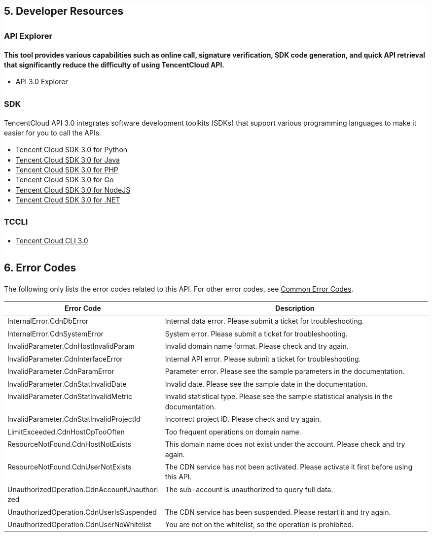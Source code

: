 
## 5. Developer Resources

### API Explorer

**This tool provides various capabilities such as online call, signature verification, SDK code generation, and quick API retrieval that significantly reduce the difficulty of using TencentCloud API.**

* [API 3.0 Explorer](https://console.cloud.tencent.com/api/explorer?Product=cdn&Version=2018-06-06&Action=DescribeCdnData)

### SDK

TencentCloud API 3.0 integrates software development toolkits (SDKs) that support various programming languages to make it easier for you to call the APIs.

* [Tencent Cloud SDK 3.0 for Python](https://github.com/TencentCloud/tencentcloud-sdk-python)
* [Tencent Cloud SDK 3.0 for Java](https://github.com/TencentCloud/tencentcloud-sdk-java)
* [Tencent Cloud SDK 3.0 for PHP](https://github.com/TencentCloud/tencentcloud-sdk-php)
* [Tencent Cloud SDK 3.0 for Go](https://github.com/TencentCloud/tencentcloud-sdk-go)
* [Tencent Cloud SDK 3.0 for NodeJS](https://github.com/TencentCloud/tencentcloud-sdk-nodejs)
* [Tencent Cloud SDK 3.0 for .NET](https://github.com/TencentCloud/tencentcloud-sdk-dotnet)

### TCCLI

* [Tencent Cloud CLI 3.0](https://cloud.tencent.com/document/product/440/6176)

## 6. Error Codes

The following only lists the error codes related to this API. For other error codes, see [Common Error Codes](/document/api/228/15694#.E5.85.AC.E5.85.B1.E9.94.99.E8.AF.AF.E7.A0.81).

| Error Code | Description |
|---------|---------|
| InternalError.CdnDbError | Internal data error. Please submit a ticket for troubleshooting. |
| InternalError.CdnSystemError | System error. Please submit a ticket for troubleshooting. |
| InvalidParameter.CdnHostInvalidParam | Invalid domain name format. Please check and try again. |
| InvalidParameter.CdnInterfaceError | Internal API error. Please submit a ticket for troubleshooting. |
| InvalidParameter.CdnParamError | Parameter error. Please see the sample parameters in the documentation. |
| InvalidParameter.CdnStatInvalidDate | Invalid date. Please see the sample date in the documentation. |
| InvalidParameter.CdnStatInvalidMetric | Invalid statistical type. Please see the sample statistical analysis in the documentation. |
| InvalidParameter.CdnStatInvalidProjectId | Incorrect project ID. Please check and try again. |
| LimitExceeded.CdnHostOpTooOften | Too frequent operations on domain name. |
| ResourceNotFound.CdnHostNotExists | This domain name does not exist under the account. Please check and try again. |
| ResourceNotFound.CdnUserNotExists | The CDN service has not been activated. Please activate it first before using this API. |
| UnauthorizedOperation.CdnAccountUnauthorized | The sub-account is unauthorized to query full data. |
| UnauthorizedOperation.CdnUserIsSuspended | The CDN service has been suspended. Please restart it and try again. |
| UnauthorizedOperation.CdnUserNoWhitelist | You are not on the whitelist, so the operation is prohibited. |
